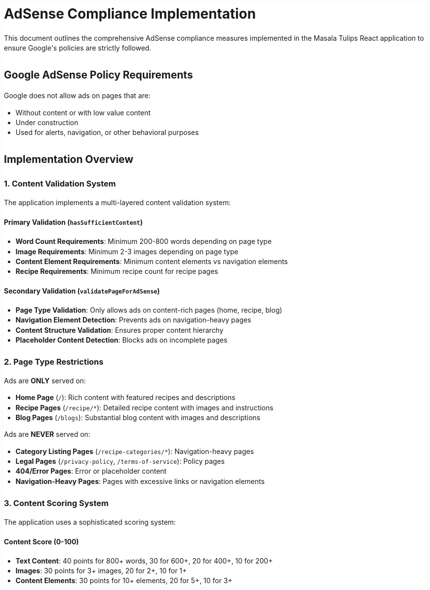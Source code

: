 # AdSense Compliance Implementation

This document outlines the comprehensive AdSense compliance measures implemented in the Masala Tulips React application to ensure Google's policies are strictly followed.

## Google AdSense Policy Requirements

Google does not allow ads on pages that are:
- Without content or with low value content
- Under construction
- Used for alerts, navigation, or other behavioral purposes

## Implementation Overview

### 1. Content Validation System

The application implements a multi-layered content validation system:

#### Primary Validation (`hasSufficientContent`)
- **Word Count Requirements**: Minimum 200-800 words depending on page type
- **Image Requirements**: Minimum 2-3 images depending on page type
- **Content Element Requirements**: Minimum content elements vs navigation elements
- **Recipe Requirements**: Minimum recipe count for recipe pages

#### Secondary Validation (`validatePageForAdSense`)
- **Page Type Validation**: Only allows ads on content-rich pages (home, recipe, blog)
- **Navigation Element Detection**: Prevents ads on navigation-heavy pages
- **Content Structure Validation**: Ensures proper content hierarchy
- **Placeholder Content Detection**: Blocks ads on incomplete pages

### 2. Page Type Restrictions

Ads are **ONLY** served on:
- **Home Page** (`/`): Rich content with featured recipes and descriptions
- **Recipe Pages** (`/recipe/*`): Detailed recipe content with images and instructions
- **Blog Pages** (`/blogs`): Substantial blog content with images and descriptions

Ads are **NEVER** served on:
- **Category Listing Pages** (`/recipe-categories/*`): Navigation-heavy pages
- **Legal Pages** (`/privacy-policy`, `/terms-of-service`): Policy pages
- **404/Error Pages**: Error or placeholder content
- **Navigation-Heavy Pages**: Pages with excessive links or navigation elements

### 3. Content Scoring System

The application uses a sophisticated scoring system:

#### Content Score (0-100)
- **Text Content**: 40 points for 800+ words, 30 for 600+, 20 for 400+, 10 for 200+
- **Images**: 30 points for 3+ images, 20 for 2+, 10 for 1+
- **Content Elements**: 30 points for 10+ elements, 20 for 5+, 10 for 3+
